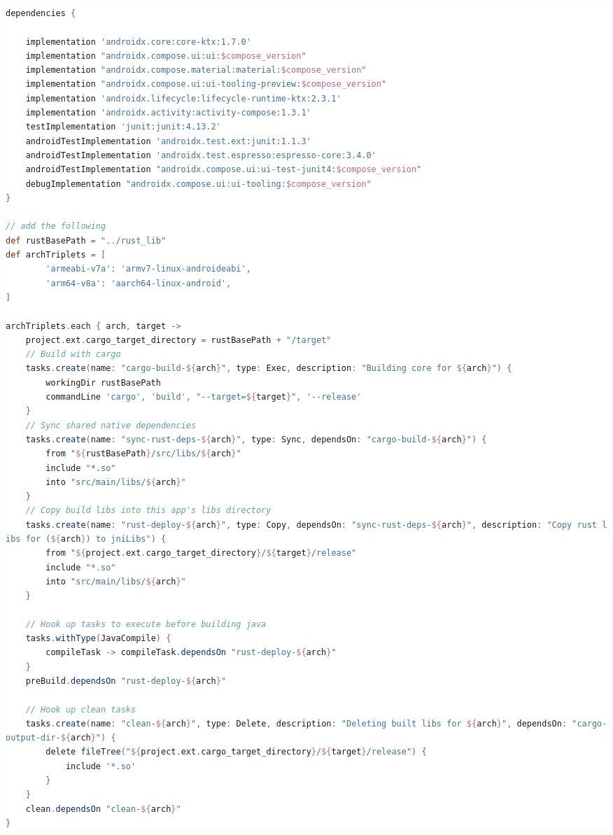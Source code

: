 ```groovy
dependencies {
  
    implementation 'androidx.core:core-ktx:1.7.0'
    implementation "androidx.compose.ui:ui:$compose_version"
    implementation "androidx.compose.material:material:$compose_version"
    implementation "androidx.compose.ui:ui-tooling-preview:$compose_version"
    implementation 'androidx.lifecycle:lifecycle-runtime-ktx:2.3.1'
    implementation 'androidx.activity:activity-compose:1.3.1'
    testImplementation 'junit:junit:4.13.2'
    androidTestImplementation 'androidx.test.ext:junit:1.1.3'
    androidTestImplementation 'androidx.test.espresso:espresso-core:3.4.0'
    androidTestImplementation "androidx.compose.ui:ui-test-junit4:$compose_version"
    debugImplementation "androidx.compose.ui:ui-tooling:$compose_version"
}

// add the following
def rustBasePath = "../rust_lib"
def archTriplets = [
        'armeabi-v7a': 'armv7-linux-androideabi',
        'arm64-v8a': 'aarch64-linux-android',
]

archTriplets.each { arch, target ->
    project.ext.cargo_target_directory = rustBasePath + "/target"
    // Build with cargo
    tasks.create(name: "cargo-build-${arch}", type: Exec, description: "Building core for ${arch}") {
        workingDir rustBasePath
        commandLine 'cargo', 'build', "--target=${target}", '--release'
    }
    // Sync shared native dependencies
    tasks.create(name: "sync-rust-deps-${arch}", type: Sync, dependsOn: "cargo-build-${arch}") {
        from "${rustBasePath}/src/libs/${arch}"
        include "*.so"
        into "src/main/libs/${arch}"
    }
    // Copy build libs into this app's libs directory
    tasks.create(name: "rust-deploy-${arch}", type: Copy, dependsOn: "sync-rust-deps-${arch}", description: "Copy rust libs for (${arch}) to jniLibs") {
        from "${project.ext.cargo_target_directory}/${target}/release"
        include "*.so"
        into "src/main/libs/${arch}"
    }

    // Hook up tasks to execute before building java
    tasks.withType(JavaCompile) {
        compileTask -> compileTask.dependsOn "rust-deploy-${arch}"
    }
    preBuild.dependsOn "rust-deploy-${arch}"

    // Hook up clean tasks
    tasks.create(name: "clean-${arch}", type: Delete, description: "Deleting built libs for ${arch}", dependsOn: "cargo-output-dir-${arch}") {
        delete fileTree("${project.ext.cargo_target_directory}/${target}/release") {
            include '*.so'
        }
    }
    clean.dependsOn "clean-${arch}"
}
```
